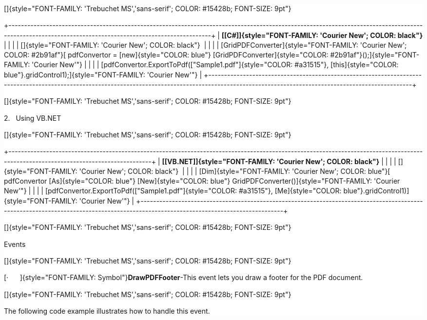[]{style="FONT-FAMILY: 'Trebuchet MS','sans-serif'; COLOR: #15428b; FONT-SIZE: 9pt"} 

+------------------------------------------------------------------------------------------------------------------------------------------------------------------------------------------------------+
| **[\[C#\]]{style="FONT-FAMILY: 'Courier New'; COLOR: black"}**                                                                                                                                       |
|                                                                                                                                                                                                      |
| []{style="FONT-FAMILY: 'Courier New'; COLOR: black"}                                                                                                                                                 |
|                                                                                                                                                                                                      |
| [GridPDFConverter]{style="FONT-FAMILY: 'Courier New'; COLOR: #2b91af"}[ pdfConvertor = [new]{style="COLOR: blue"} [GridPDFConverter]{style="COLOR: #2b91af"}();]{style="FONT-FAMILY: 'Courier New'"} |
|                                                                                                                                                                                                      |
| [pdfConvertor.ExportToPdf([\"Sample1.pdf\"]{style="COLOR: #a31515"}, [this]{style="COLOR: blue"}.gridControl1);]{style="FONT-FAMILY: 'Courier New'"}                                                 |
+------------------------------------------------------------------------------------------------------------------------------------------------------------------------------------------------------+

[]{style="FONT-FAMILY: 'Trebuchet MS','sans-serif'; COLOR: #15428b; FONT-SIZE: 9pt"} 

2.   Using VB.NET

[]{style="FONT-FAMILY: 'Trebuchet MS','sans-serif'; COLOR: #15428b; FONT-SIZE: 9pt"} 

+-----------------------------------------------------------------------------------------------------------------------------------------------------------------------------------+
| **[\[VB.NET\]]{style="FONT-FAMILY: 'Courier New'; COLOR: black"}**                                                                                                                |
|                                                                                                                                                                                   |
| []{style="FONT-FAMILY: 'Courier New'; COLOR: black"}                                                                                                                              |
|                                                                                                                                                                                   |
| [Dim]{style="FONT-FAMILY: 'Courier New'; COLOR: blue"}[ pdfConvertor [As]{style="COLOR: blue"} [New]{style="COLOR: blue"} GridPDFConverter()]{style="FONT-FAMILY: 'Courier New'"} |
|                                                                                                                                                                                   |
| [pdfConvertor.ExportToPdf([\"Sample1.pdf\"]{style="COLOR: #a31515"}, [Me]{style="COLOR: blue"}.gridControl1)]{style="FONT-FAMILY: 'Courier New'"}                                 |
+-----------------------------------------------------------------------------------------------------------------------------------------------------------------------------------+

[]{style="FONT-FAMILY: 'Trebuchet MS','sans-serif'; COLOR: #15428b; FONT-SIZE: 9pt"} 

Events

[]{style="FONT-FAMILY: 'Trebuchet MS','sans-serif'; COLOR: #15428b; FONT-SIZE: 9pt"} 

[·      ]{style="FONT-FAMILY: Symbol"}**DrawPDFFooter**-This event lets you draw a footer for the PDF document.

[]{style="FONT-FAMILY: 'Trebuchet MS','sans-serif'; COLOR: #15428b; FONT-SIZE: 9pt"} 

The following code example illustrates how to handle this event.
